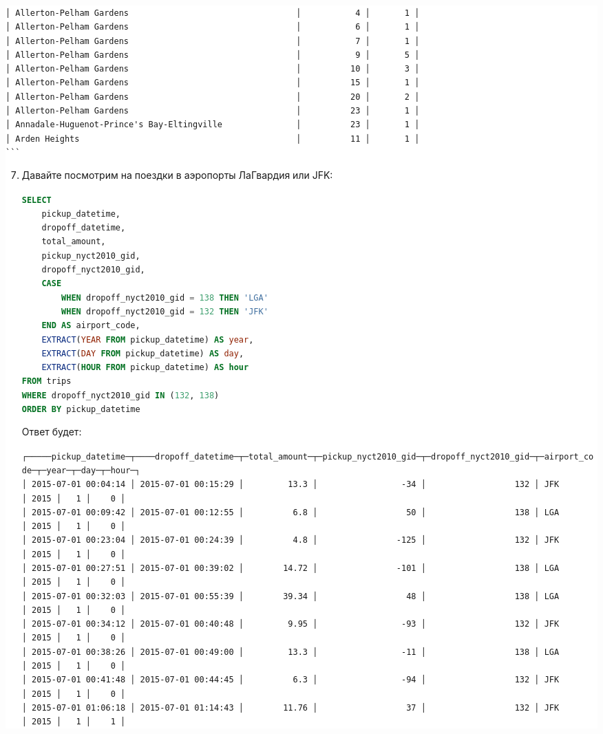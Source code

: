     │ Allerton-Pelham Gardens                                  │           4 │       1 │
    │ Allerton-Pelham Gardens                                  │           6 │       1 │
    │ Allerton-Pelham Gardens                                  │           7 │       1 │
    │ Allerton-Pelham Gardens                                  │           9 │       5 │
    │ Allerton-Pelham Gardens                                  │          10 │       3 │
    │ Allerton-Pelham Gardens                                  │          15 │       1 │
    │ Allerton-Pelham Gardens                                  │          20 │       2 │
    │ Allerton-Pelham Gardens                                  │          23 │       1 │
    │ Annadale-Huguenot-Prince's Bay-Eltingville               │          23 │       1 │
    │ Arden Heights                                            │          11 │       1 │
    ```

7. Давайте посмотрим на поездки в аэропорты ЛаГвардия или JFK:
    ```sql
    SELECT
        pickup_datetime,
        dropoff_datetime,
        total_amount,
        pickup_nyct2010_gid,
        dropoff_nyct2010_gid,
        CASE
            WHEN dropoff_nyct2010_gid = 138 THEN 'LGA'
            WHEN dropoff_nyct2010_gid = 132 THEN 'JFK'
        END AS airport_code,
        EXTRACT(YEAR FROM pickup_datetime) AS year,
        EXTRACT(DAY FROM pickup_datetime) AS day,
        EXTRACT(HOUR FROM pickup_datetime) AS hour
    FROM trips
    WHERE dropoff_nyct2010_gid IN (132, 138)
    ORDER BY pickup_datetime
    ```

    Ответ будет:
    ```response
    ┌─────pickup_datetime─┬────dropoff_datetime─┬─total_amount─┬─pickup_nyct2010_gid─┬─dropoff_nyct2010_gid─┬─airport_code─┬─year─┬─day─┬─hour─┐
    │ 2015-07-01 00:04:14 │ 2015-07-01 00:15:29 │         13.3 │                 -34 │                  132 │ JFK          │ 2015 │   1 │    0 │
    │ 2015-07-01 00:09:42 │ 2015-07-01 00:12:55 │          6.8 │                  50 │                  138 │ LGA          │ 2015 │   1 │    0 │
    │ 2015-07-01 00:23:04 │ 2015-07-01 00:24:39 │          4.8 │                -125 │                  132 │ JFK          │ 2015 │   1 │    0 │
    │ 2015-07-01 00:27:51 │ 2015-07-01 00:39:02 │        14.72 │                -101 │                  138 │ LGA          │ 2015 │   1 │    0 │
    │ 2015-07-01 00:32:03 │ 2015-07-01 00:55:39 │        39.34 │                  48 │                  138 │ LGA          │ 2015 │   1 │    0 │
    │ 2015-07-01 00:34:12 │ 2015-07-01 00:40:48 │         9.95 │                 -93 │                  132 │ JFK          │ 2015 │   1 │    0 │
    │ 2015-07-01 00:38:26 │ 2015-07-01 00:49:00 │         13.3 │                 -11 │                  138 │ LGA          │ 2015 │   1 │    0 │
    │ 2015-07-01 00:41:48 │ 2015-07-01 00:44:45 │          6.3 │                 -94 │                  132 │ JFK          │ 2015 │   1 │    0 │
    │ 2015-07-01 01:06:18 │ 2015-07-01 01:14:43 │        11.76 │                  37 │                  132 │ JFK          │ 2015 │   1 │    1 │
    ```

